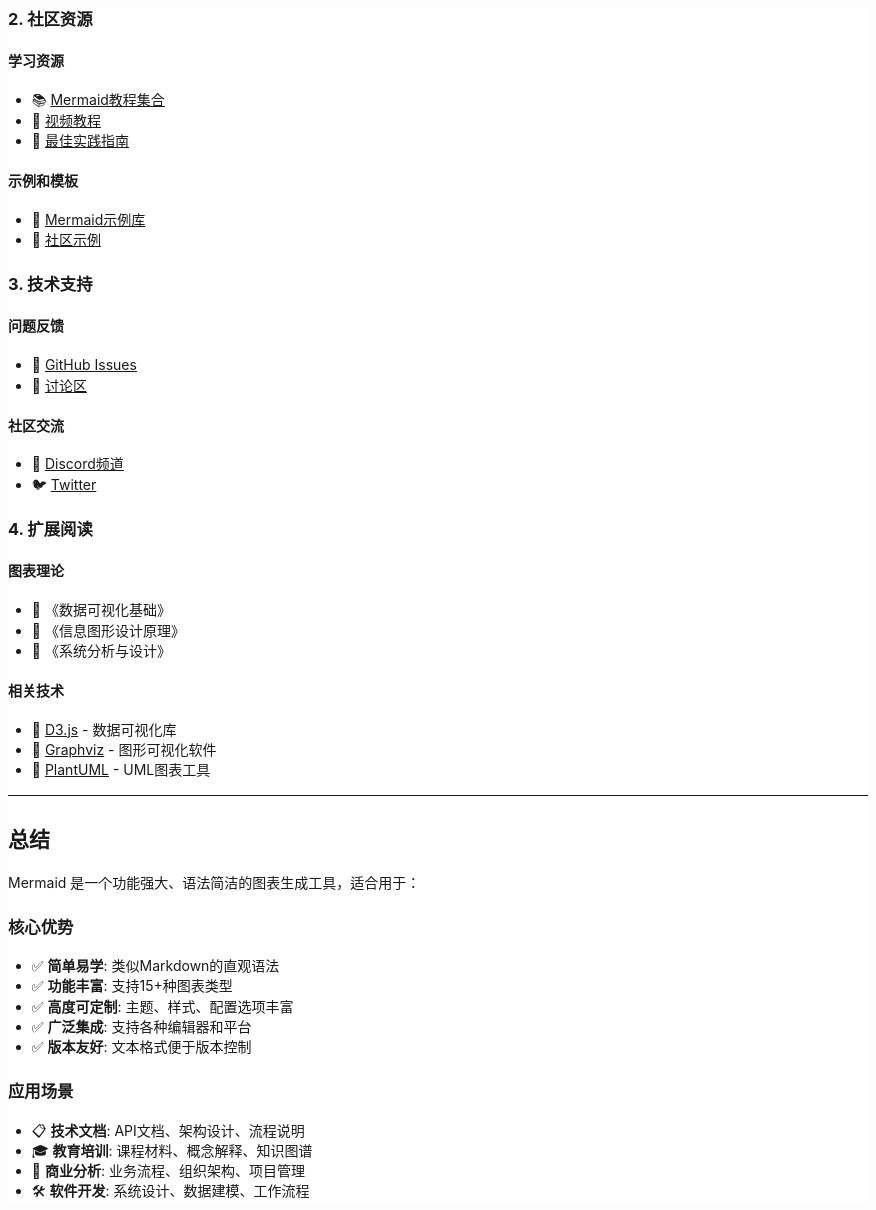 ### 2. 社区资源

#### 学习资源
- 📚 [Mermaid教程集合](https://github.com/mermaid-js/mermaid#tutorials)
- 🎥 [视频教程](https://www.youtube.com/results?search_query=mermaid+diagram+tutorial)
- 📖 [最佳实践指南](https://mermaid.js.org/config/Tutorials.html)

#### 示例和模板
- 🔗 [Mermaid示例库](https://github.com/mermaid-js/mermaid/tree/develop/demos)
- 🔗 [社区示例](https://github.com/topics/mermaid-diagrams)

### 3. 技术支持

#### 问题反馈
- 🔗 [GitHub Issues](https://github.com/mermaid-js/mermaid/issues)
- 🔗 [讨论区](https://github.com/mermaid-js/mermaid/discussions)

#### 社区交流
- 💬 [Discord频道](https://discord.gg/AgrbSrBer3)
- 🐦 [Twitter](https://twitter.com/mermaidjs_)

### 4. 扩展阅读

#### 图表理论
- 📖 《数据可视化基础》
- 📖 《信息图形设计原理》
- 📖 《系统分析与设计》

#### 相关技术
- 🔧 [D3.js](https://d3js.org/) - 数据可视化库
- 🔧 [Graphviz](https://graphviz.org/) - 图形可视化软件
- 🔧 [PlantUML](https://plantuml.com/) - UML图表工具

---

## 总结

Mermaid 是一个功能强大、语法简洁的图表生成工具，适合用于：

### 核心优势
- ✅ **简单易学**: 类似Markdown的直观语法
- ✅ **功能丰富**: 支持15+种图表类型
- ✅ **高度可定制**: 主题、样式、配置选项丰富
- ✅ **广泛集成**: 支持各种编辑器和平台
- ✅ **版本友好**: 文本格式便于版本控制

### 应用场景
- 📋 **技术文档**: API文档、架构设计、流程说明
- 🎓 **教育培训**: 课程材料、概念解释、知识图谱  
- 💼 **商业分析**: 业务流程、组织架构、项目管理
- 🛠️ **软件开发**: 系统设计、数据建模、工作流程
